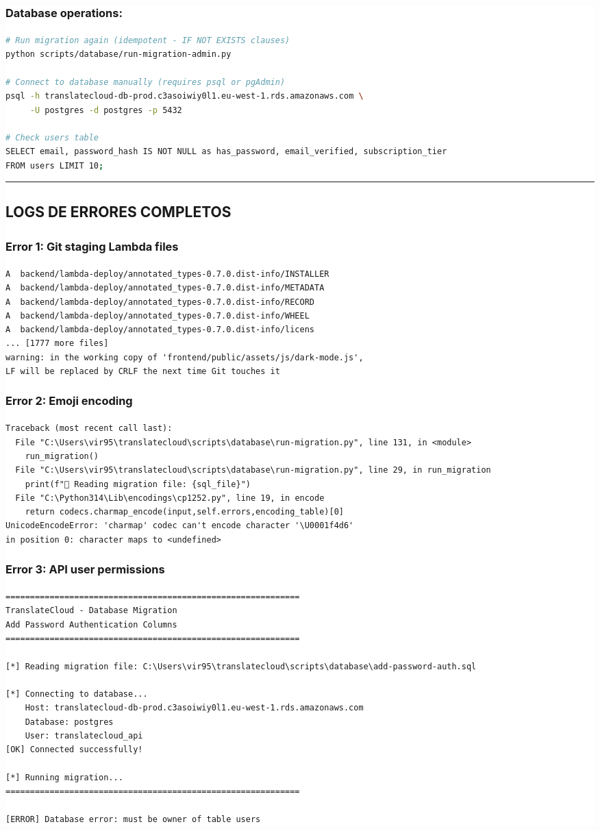 ### Database operations:
```bash
# Run migration again (idempotent - IF NOT EXISTS clauses)
python scripts/database/run-migration-admin.py

# Connect to database manually (requires psql or pgAdmin)
psql -h translatecloud-db-prod.c3asoiwiy0l1.eu-west-1.rds.amazonaws.com \
     -U postgres -d postgres -p 5432

# Check users table
SELECT email, password_hash IS NOT NULL as has_password, email_verified, subscription_tier
FROM users LIMIT 10;
```

---

## LOGS DE ERRORES COMPLETOS

### Error 1: Git staging Lambda files
```
A  backend/lambda-deploy/annotated_types-0.7.0.dist-info/INSTALLER
A  backend/lambda-deploy/annotated_types-0.7.0.dist-info/METADATA
A  backend/lambda-deploy/annotated_types-0.7.0.dist-info/RECORD
A  backend/lambda-deploy/annotated_types-0.7.0.dist-info/WHEEL
A  backend/lambda-deploy/annotated_types-0.7.0.dist-info/licens
... [1777 more files]
warning: in the working copy of 'frontend/public/assets/js/dark-mode.js',
LF will be replaced by CRLF the next time Git touches it
```

### Error 2: Emoji encoding
```
Traceback (most recent call last):
  File "C:\Users\vir95\translatecloud\scripts\database\run-migration.py", line 131, in <module>
    run_migration()
  File "C:\Users\vir95\translatecloud\scripts\database\run-migration.py", line 29, in run_migration
    print(f"📖 Reading migration file: {sql_file}")
  File "C:\Python314\Lib\encodings\cp1252.py", line 19, in encode
    return codecs.charmap_encode(input,self.errors,encoding_table)[0]
UnicodeEncodeError: 'charmap' codec can't encode character '\U0001f4d6'
in position 0: character maps to <undefined>
```

### Error 3: API user permissions
```
============================================================
TranslateCloud - Database Migration
Add Password Authentication Columns
============================================================

[*] Reading migration file: C:\Users\vir95\translatecloud\scripts\database\add-password-auth.sql

[*] Connecting to database...
    Host: translatecloud-db-prod.c3asoiwiy0l1.eu-west-1.rds.amazonaws.com
    Database: postgres
    User: translatecloud_api
[OK] Connected successfully!

[*] Running migration...
============================================================

[ERROR] Database error: must be owner of table users
```
